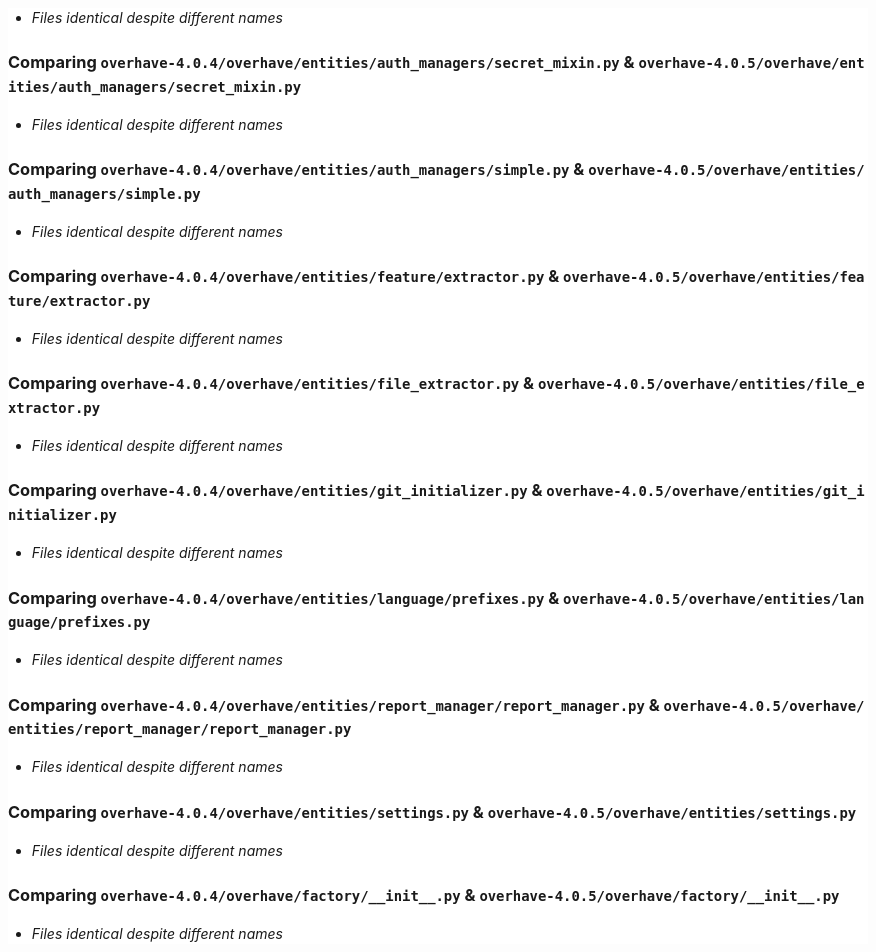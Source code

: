  * *Files identical despite different names*

### Comparing `overhave-4.0.4/overhave/entities/auth_managers/secret_mixin.py` & `overhave-4.0.5/overhave/entities/auth_managers/secret_mixin.py`

 * *Files identical despite different names*

### Comparing `overhave-4.0.4/overhave/entities/auth_managers/simple.py` & `overhave-4.0.5/overhave/entities/auth_managers/simple.py`

 * *Files identical despite different names*

### Comparing `overhave-4.0.4/overhave/entities/feature/extractor.py` & `overhave-4.0.5/overhave/entities/feature/extractor.py`

 * *Files identical despite different names*

### Comparing `overhave-4.0.4/overhave/entities/file_extractor.py` & `overhave-4.0.5/overhave/entities/file_extractor.py`

 * *Files identical despite different names*

### Comparing `overhave-4.0.4/overhave/entities/git_initializer.py` & `overhave-4.0.5/overhave/entities/git_initializer.py`

 * *Files identical despite different names*

### Comparing `overhave-4.0.4/overhave/entities/language/prefixes.py` & `overhave-4.0.5/overhave/entities/language/prefixes.py`

 * *Files identical despite different names*

### Comparing `overhave-4.0.4/overhave/entities/report_manager/report_manager.py` & `overhave-4.0.5/overhave/entities/report_manager/report_manager.py`

 * *Files identical despite different names*

### Comparing `overhave-4.0.4/overhave/entities/settings.py` & `overhave-4.0.5/overhave/entities/settings.py`

 * *Files identical despite different names*

### Comparing `overhave-4.0.4/overhave/factory/__init__.py` & `overhave-4.0.5/overhave/factory/__init__.py`

 * *Files identical despite different names*
